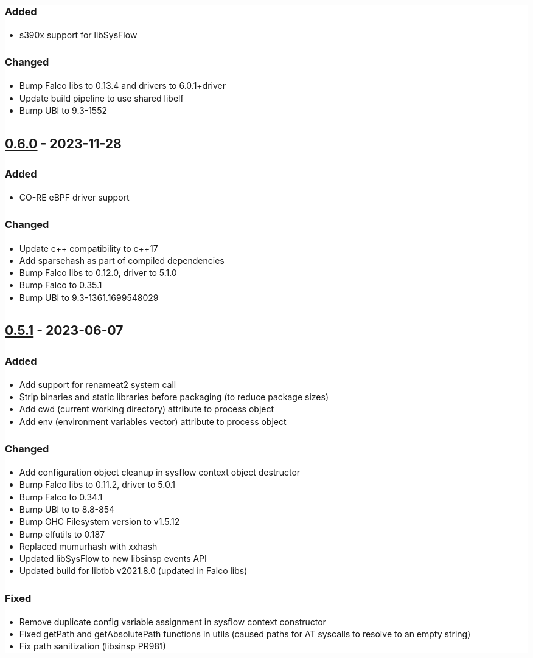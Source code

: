 ### Added

- s390x support for libSysFlow

### Changed

- Bump Falco libs to 0.13.4 and drivers to 6.0.1+driver
- Update build pipeline to use shared libelf
- Bump UBI to 9.3-1552

## [0.6.0] - 2023-11-28

### Added

- CO-RE eBPF driver support

### Changed

- Update c++ compatibility to c++17
- Add sparsehash as part of compiled dependencies
- Bump Falco libs to 0.12.0, driver to 5.1.0
- Bump Falco to 0.35.1
- Bump UBI to 9.3-1361.1699548029

## [0.5.1] - 2023-06-07

### Added

- Add support for renameat2 system call
- Strip binaries and static libraries before packaging (to reduce package sizes)
- Add cwd (current working directory) attribute to process object
- Add env (environment variables vector) attribute to process object

### Changed

- Add configuration object cleanup in sysflow context object destructor
- Bump Falco libs to 0.11.2, driver to 5.0.1
- Bump Falco to 0.34.1
- Bump UBI to to 8.8-854
- Bump GHC Filesystem version to v1.5.12
- Bump elfutils to 0.187
- Replaced mumurhash with xxhash
- Updated libSysFlow to new libsinsp events API
- Updated build for libtbb v2021.8.0 (updated in Falco libs)

### Fixed

- Remove duplicate config variable assignment in sysflow context constructor
- Fixed getPath and getAbsolutePath functions in utils (caused paths for AT syscalls to resolve to an empty string)
- Fix path sanitization (libsinsp PR981)


[Unreleased]: https://github.com/sysflow-telemetry/sf-collector/compare/0.7.0-rc1...HEAD
[0.7.0-rc1]: https://github.com/sysflow-telemetry/sf-collector/compare/0.6.3...0.7.0-rc1
[0.6.3]: https://github.com/sysflow-telemetry/sf-collector/compare/0.6.2...0.6.3
[0.6.2]: https://github.com/sysflow-telemetry/sf-collector/compare/0.6.1...0.6.2
[0.6.1]: https://github.com/sysflow-telemetry/sf-collector/compare/0.6.0...0.6.1
[0.6.0]: https://github.com/sysflow-telemetry/sf-collector/compare/0.5.1...0.6.0
[0.5.1]: https://github.com/sysflow-telemetry/sf-collector/compare/0.5.0...0.5.1
[0.5.0]: https://github.com/sysflow-telemetry/sf-collector/compare/0.4.4...0.5.0
[0.4.4]: https://github.com/sysflow-telemetry/sf-collector/compare/0.4.3...0.4.4
[0.4.3]: https://github.com/sysflow-telemetry/sf-collector/compare/0.4.2...0.4.3
[0.4.2]: https://github.com/sysflow-telemetry/sf-collector/compare/0.4.1...0.4.2
[0.4.1]: https://github.com/sysflow-telemetry/sf-collector/compare/0.4.0...0.4.1
[0.4.0]: https://github.com/sysflow-telemetry/sf-collector/compare/0.3.1...0.4.0
[0.3.1]: https://github.com/sysflow-telemetry/sf-collector/compare/0.3.0...0.3.1
[0.3.0]: https://github.com/sysflow-telemetry/sf-collector/compare/0.2.2...0.3.0
[0.2.2]: https://github.com/sysflow-telemetry/sf-collector/compare/0.2.1...0.2.2
[0.2.1]: https://github.com/sysflow-telemetry/sf-collector/compare/0.2.0...0.2.1
[0.2.0]: https://github.com/sysflow-telemetry/sf-collector/compare/0.1.0...0.2.0
[0.1.0]: https://github.com/sysflow-telemetry/sf-collector/compare/0.1.0-rc4...0.1.0
[0.1.0-rc4]: https://github.com/sysflow-telemetry/sf-collector/compare/0.1-rc3...0.1.0-rc4
[0.1-rc3]: https://github.com/sysflow-telemetry/sf-collector/compare/0.1-rc2...0.1-rc3
[0.1-rc2]: https://github.com/sysflow-telemetry/sf-collector/compare/0.1-rc1...0.1-rc2
[0.1-rc1]: https://github.com/sysflow-telemetry/sf-collector/releases/tag/0.1-rc1